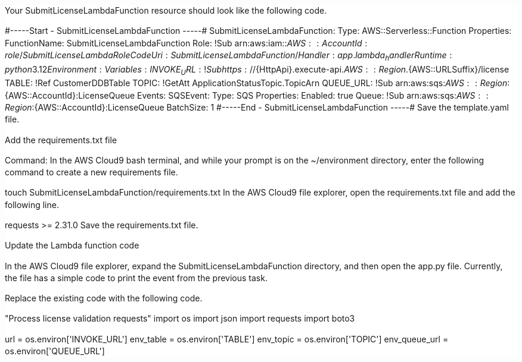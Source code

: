Your SubmitLicenseLambdaFunction resource should look like the following code.


#-----Start - SubmitLicenseLambdaFunction -----#
  SubmitLicenseLambdaFunction:
    Type: AWS::Serverless::Function 
    Properties:
      FunctionName: SubmitLicenseLambdaFunction
      Role: !Sub arn:aws:iam::${AWS::AccountId}:role/SubmitLicenseLambdaRole
      CodeUri: SubmitLicenseLambdaFunction/
      Handler: app.lambda_handler
      Runtime: python3.12
      Environment:
        Variables:
          INVOKE_URL: !Sub https://${HttpApi}.execute-api.${AWS::Region}.${AWS::URLSuffix}/license
          TABLE:  !Ref CustomerDDBTable
          TOPIC: !GetAtt ApplicationStatusTopic.TopicArn
          QUEUE_URL: !Sub arn:aws:sqs:${AWS::Region}:${AWS::AccountId}:LicenseQueue
      Events:
        SQSEvent:
          Type: SQS
          Properties:
            Enabled: true
            Queue: !Sub arn:aws:sqs:${AWS::Region}:${AWS::AccountId}:LicenseQueue
            BatchSize: 1
#-----End - SubmitLicenseLambdaFunction -----#
Save the template.yaml file.

Add the requirements.txt file

 Command: In the AWS Cloud9 bash terminal, and while your prompt is on the ~/environment directory, enter the following command to create a new requirements file.


touch SubmitLicenseLambdaFunction/requirements.txt
In the AWS Cloud9 file explorer, open the requirements.txt file and add the following line.


requests >= 2.31.0
Save the requirements.txt file.

Update the Lambda function code

In the AWS Cloud9 file explorer, expand the SubmitLicenseLambdaFunction directory, and then open the app.py file. Currently, the file has a simple code to print the event from the previous task.

Replace the existing code with the following code.


"Process license validation requests"
import os
import json
import requests
import boto3

url = os.environ['INVOKE_URL']
env_table = os.environ['TABLE']
env_topic = os.environ['TOPIC']
env_queue_url = os.environ['QUEUE_URL']
